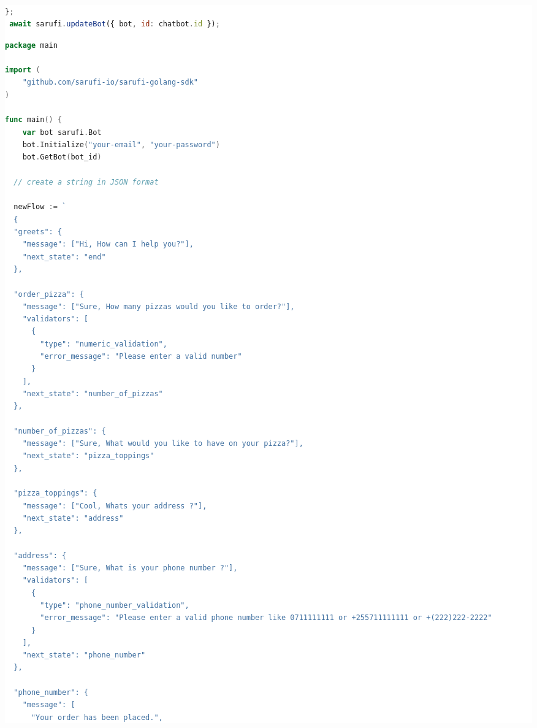 ```js
};
 await sarufi.updateBot({ bot, id: chatbot.id });
```

</TabItem>
<TabItem value="go" label="Golang">

```go
package main

import (
	"github.com/sarufi-io/sarufi-golang-sdk"
)

func main() {
	var bot sarufi.Bot
	bot.Initialize("your-email", "your-password")
	bot.GetBot(bot_id)

  // create a string in JSON format

  newFlow := `
  {
  "greets": {
    "message": ["Hi, How can I help you?"],
    "next_state": "end"
  },

  "order_pizza": {
    "message": ["Sure, How many pizzas would you like to order?"],
    "validators": [
      {
        "type": "numeric_validation",
        "error_message": "Please enter a valid number"
      }
    ],
    "next_state": "number_of_pizzas"
  },
  
  "number_of_pizzas": {
    "message": ["Sure, What would you like to have on your pizza?"],
    "next_state": "pizza_toppings"
  },
  
  "pizza_toppings": {
    "message": ["Cool, Whats your address ?"],
    "next_state": "address"
  },
  
  "address": {
    "message": ["Sure, What is your phone number ?"],
    "validators": [
      {
        "type": "phone_number_validation",
        "error_message": "Please enter a valid phone number like 0711111111 or +255711111111 or +(222)222-2222"
      }
    ],
    "next_state": "phone_number"
  },
  
  "phone_number": {
    "message": [
      "Your order has been placed.",
```
